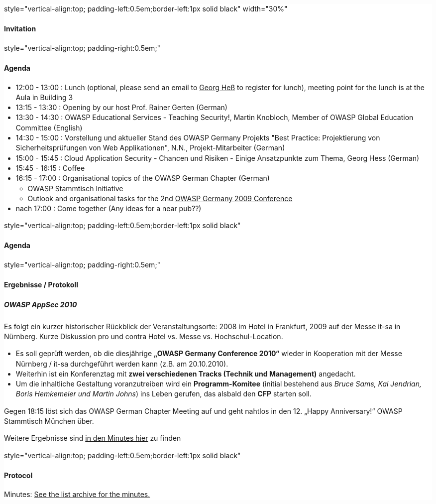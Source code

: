 </dl></td>
<td><p>style="vertical-align:top; padding-left:0.5em;border-left:1px solid black" width="30%"</p></td>
<td><h4 id="invitation_2">Invitation</h4></td>
</tr>
<tr class="even">
<td><p>style="vertical-align:top; padding-right:0.5em;"</p></td>
<td><h4 id="agenda_10">Agenda</h4>
<ul>
<li>12:00 - 13:00 : Lunch (optional, please send an email to <a href="mailto:Georg.Hess@artofdefence.com?subject=OWASP%20Chapter%20Meeting%20Lunch%20registration">Georg Heß</a> to register for lunch), meeting point for the lunch is at the Aula in Building 3</li>
<li>13:15 - 13:30 : Opening by our host Prof. Rainer Gerten (German)</li>
<li>13:30 - 14:30 : OWASP Educational Services - Teaching Security!, Martin Knobloch, Member of OWASP Global Education Committee (English)</li>
<li>14:30 - 15:00 : Vorstellung und aktueller Stand des OWASP Germany Projekts "Best Practice: Projektierung von Sicherheitsprüfungen von Web Applikationen", N.N., Projekt-Mitarbeiter (German)</li>
<li>15:00 - 15:45 : Cloud Application Security - Chancen und Risiken - Einige Ansatzpunkte zum Thema, Georg Hess (German)</li>
<li>15:45 - 16:15 : Coffee</li>
<li>16:15 - 17:00 : Organisational topics of the OWASP German Chapter (German)
<ul>
<li>OWASP Stammtisch Initiative</li>
<li>Outlook and organisational tasks for the 2nd <a href="OWASP_Germany_2009_Conference" title="wikilink">OWASP Germany 2009 Conference</a></li>
</ul></li>
<li>nach 17:00 : Come together (Any ideas for a near pub??)</li>
</ul></td>
<td><p>style="vertical-align:top; padding-left:0.5em;border-left:1px solid black"</p></td>
<td><h4 id="agenda_11">Agenda</h4></td>
</tr>
<tr class="odd">
<td><p>style="vertical-align:top; padding-right:0.5em;"</p></td>
<td><h4 id="ergebnisse_protokoll_5">Ergebnisse / Protokoll</h4>
<h5 id="owasp_appsec_2010">OWASP AppSec 2010</h5>
<p>Es folgt ein kurzer historischer Rückblick der Veranstaltungsorte: 2008 im Hotel in Frankfurt, 2009 auf der Messe it-sa in Nürnberg. Kurze Diskussion pro und contra Hotel vs. Messe vs. Hochschul-Location.</p>
<ul>
<li>Es soll geprüft werden, ob die diesjährige <strong>„OWASP Germany Conference 2010“</strong> wieder in Kooperation mit der Messe Nürnberg / it-sa durchgeführt werden kann (z.B. am 20.10.2010).</li>
<li>Weiterhin ist ein Konferenztag mit <strong>zwei verschiedenen Tracks (Technik und Management)</strong> angedacht.</li>
<li>Um die inhaltliche Gestaltung voranzutreiben wird ein <strong>Programm-Komitee</strong> (initial bestehend aus <em>Bruce Sams, Kai Jendrian, Boris Hemkemeier und Martin Johns</em>) ins Leben gerufen, das alsbald den <strong>CFP</strong> starten soll.</li>
</ul>
<p>Gegen 18:15 löst sich das OWASP German Chapter Meeting auf und geht nahtlos in den 12. „Happy Anniversary!“ OWASP Stammtisch München über.</p>
<p>Weitere Ergebnisse sind <a href="https://lists.owasp.org/pipermail/owasp-germany/2009-July/000086.html">in den Minutes hier</a> zu finden</p></td>
<td><p>style="vertical-align:top; padding-left:0.5em;border-left:1px solid black"</p></td>
<td><h4 id="protocol_5">Protocol</h4>
<p>Minutes: <a href="https://lists.owasp.org/pipermail/owasp-germany/2009-July/000086.html">See the list archive for the minutes.</a></p></td>
</tr>
</tbody>
</table>
